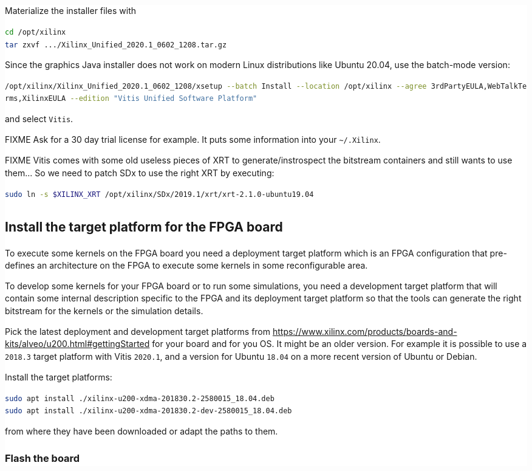 Materialize the installer files with
```bash
cd /opt/xilinx
tar zxvf .../Xilinx_Unified_2020.1_0602_1208.tar.gz
```

Since the graphics Java installer does not work on modern Linux
distributions like Ubuntu 20.04, use the batch-mode version:
```bash
/opt/xilinx/Xilinx_Unified_2020.1_0602_1208/xsetup --batch Install --location /opt/xilinx --agree 3rdPartyEULA,WebTalkTerms,XilinxEULA --edition "Vitis Unified Software Platform"
```
and select `Vitis`.

FIXME
Ask for a 30 day trial license for example. It puts some information
into your `~/.Xilinx`.

FIXME
Vitis comes with some old useless pieces of XRT to
generate/instrospect the bitstream containers and still wants to use
them... So we need to patch SDx to use the right XRT by executing:
```bash
sudo ln -s $XILINX_XRT /opt/xilinx/SDx/2019.1/xrt/xrt-2.1.0-ubuntu19.04
```


## Install the target platform for the FPGA board

To execute some kernels on the FPGA board you need a deployment target platform
which is an FPGA configuration that pre-defines an architecture on the
FPGA to execute some kernels in some reconfigurable area.

To develop some kernels for your FPGA board or to run some
simulations, you need a development target platform that will contain
some internal description specific to the FPGA and its deployment
target platform so that the tools can generate the right bitstream for
the kernels or the simulation details.

Pick the latest deployment and development target platforms from
https://www.xilinx.com/products/boards-and-kits/alveo/u200.html#gettingStarted
for your board and for you OS. It might be an older version. For
example it is possible to use a `2018.3` target platform with Vitis `2020.1`,
and a version for Ubuntu `18.04` on a more recent version of Ubuntu or
Debian.

Install the target platforms:
```bash
sudo apt install ./xilinx-u200-xdma-201830.2-2580015_18.04.deb
sudo apt install ./xilinx-u200-xdma-201830.2-dev-2580015_18.04.deb
```
from where they have been downloaded or adapt the paths to them.


### Flash the board
